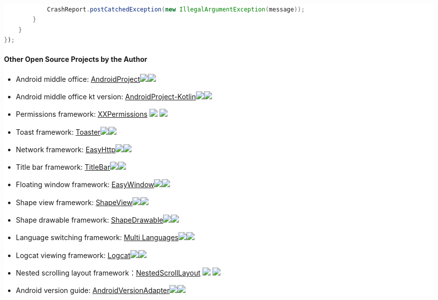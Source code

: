 ```java
            CrashReport.postCatchedException(new IllegalArgumentException(message));
        }
    }
});
```

#### Other Open Source Projects by the Author

* Android middle office: [AndroidProject](https://github.com/getActivity/AndroidProject)![](https://img.shields.io/github/stars/getActivity/AndroidProject.svg)![](https://img.shields.io/github/forks/getActivity/AndroidProject.svg)

* Android middle office kt version: [AndroidProject-Kotlin](https://github.com/getActivity/AndroidProject-Kotlin)![](https://img.shields.io/github/stars/getActivity/AndroidProject-Kotlin.svg)![](https://img.shields.io/github/forks/getActivity/AndroidProject-Kotlin.svg)

* Permissions framework: [XXPermissions](https://github.com/getActivity/XXPermissions) ![](https://img.shields.io/github/stars/getActivity/XXPermissions.svg) ![](https://img.shields.io/github/forks/getActivity/XXPermissions.svg)

* Toast framework: [Toaster](https://github.com/getActivity/Toaster)![](https://img.shields.io/github/stars/getActivity/Toaster.svg)![](https://img.shields.io/github/forks/getActivity/Toaster.svg)

* Network framework: [EasyHttp](https://github.com/getActivity/EasyHttp)![](https://img.shields.io/github/stars/getActivity/EasyHttp.svg)![](https://img.shields.io/github/forks/getActivity/EasyHttp.svg)

* Title bar framework: [TitleBar](https://github.com/getActivity/TitleBar)![](https://img.shields.io/github/stars/getActivity/TitleBar.svg)![](https://img.shields.io/github/forks/getActivity/TitleBar.svg)

* Floating window framework: [EasyWindow](https://github.com/getActivity/EasyWindow)![](https://img.shields.io/github/stars/getActivity/EasyWindow.svg)![](https://img.shields.io/github/forks/getActivity/EasyWindow.svg)

* Shape view framework: [ShapeView](https://github.com/getActivity/ShapeView)![](https://img.shields.io/github/stars/getActivity/ShapeView.svg)![](https://img.shields.io/github/forks/getActivity/ShapeView.svg)

* Shape drawable framework: [ShapeDrawable](https://github.com/getActivity/ShapeDrawable)![](https://img.shields.io/github/stars/getActivity/ShapeDrawable.svg)![](https://img.shields.io/github/forks/getActivity/ShapeDrawable.svg)

* Language switching framework: [Multi Languages](https://github.com/getActivity/MultiLanguages)![](https://img.shields.io/github/stars/getActivity/MultiLanguages.svg)![](https://img.shields.io/github/forks/getActivity/MultiLanguages.svg)

* Logcat viewing framework: [Logcat](https://github.com/getActivity/Logcat)![](https://img.shields.io/github/stars/getActivity/Logcat.svg)![](https://img.shields.io/github/forks/getActivity/Logcat.svg)

* Nested scrolling layout framework：[NestedScrollLayout](https://github.com/getActivity/NestedScrollLayout) ![](https://img.shields.io/github/stars/getActivity/NestedScrollLayout.svg) ![](https://img.shields.io/github/forks/getActivity/NestedScrollLayout.svg)

* Android version guide: [AndroidVersionAdapter](https://github.com/getActivity/AndroidVersionAdapter)![](https://img.shields.io/github/stars/getActivity/AndroidVersionAdapter.svg)![](https://img.shields.io/github/forks/getActivity/AndroidVersionAdapter.svg)
